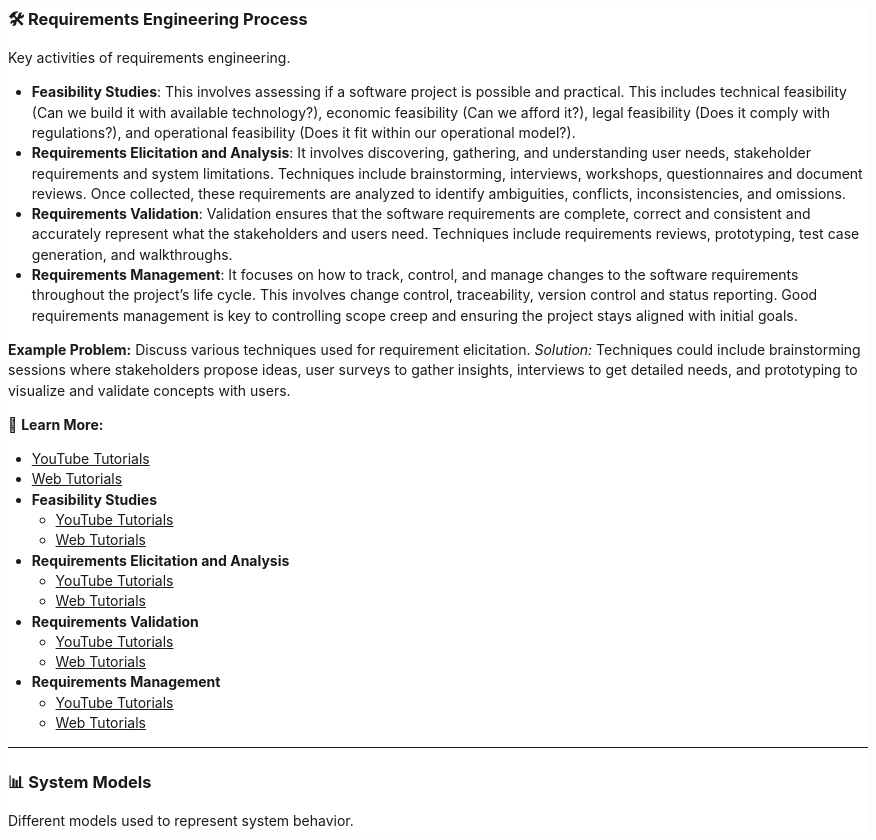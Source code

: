 
### **🛠️ Requirements Engineering Process**

Key activities of requirements engineering.

*   **Feasibility Studies**: This involves assessing if a software project is possible and practical. This includes technical feasibility (Can we build it with available technology?), economic feasibility (Can we afford it?), legal feasibility (Does it comply with regulations?), and operational feasibility (Does it fit within our operational model?).
*   **Requirements Elicitation and Analysis**: It involves discovering, gathering, and understanding user needs, stakeholder requirements and system limitations. Techniques include brainstorming, interviews, workshops, questionnaires and document reviews. Once collected, these requirements are analyzed to identify ambiguities, conflicts, inconsistencies, and omissions.
*   **Requirements Validation**: Validation ensures that the software requirements are complete, correct and consistent and accurately represent what the stakeholders and users need. Techniques include requirements reviews, prototyping, test case generation, and walkthroughs.
*   **Requirements Management**: It focuses on how to track, control, and manage changes to the software requirements throughout the project’s life cycle.  This involves change control, traceability, version control and status reporting. Good requirements management is key to controlling scope creep and ensuring the project stays aligned with initial goals.

**Example Problem:**
Discuss various techniques used for requirement elicitation.
*Solution:* Techniques could include brainstorming sessions where stakeholders propose ideas, user surveys to gather insights, interviews to get detailed needs, and prototyping to visualize and validate concepts with users.

🔗 **Learn More:**
*   [YouTube Tutorials](https://www.youtube.com/results?search_query=Requirements+Engineering+Process+tutorial)
*   [Web Tutorials](https://www.google.com/search?q=Requirements+Engineering+Process+tutorial)
*   **Feasibility Studies**
    * [YouTube Tutorials](https://www.youtube.com/results?search_query=Feasibility+Studies+tutorial)
    * [Web Tutorials](https://www.google.com/search?q=Feasibility+Studies+tutorial)
*   **Requirements Elicitation and Analysis**
    * [YouTube Tutorials](https://www.youtube.com/results?search_query=Requirements+Elicitation+and+Analysis+tutorial)
    * [Web Tutorials](https://www.google.com/search?q=Requirements+Elicitation+and+Analysis+tutorial)
*   **Requirements Validation**
    * [YouTube Tutorials](https://www.youtube.com/results?search_query=Requirements+Validation+tutorial)
    *  [Web Tutorials](https://www.google.com/search?q=Requirements+Validation+tutorial)
*   **Requirements Management**
    *   [YouTube Tutorials](https://www.youtube.com/results?search_query=Requirements+Management+tutorial)
    *   [Web Tutorials](https://www.google.com/search?q=Requirements+Management+tutorial)

---

### **📊 System Models**

Different models used to represent system behavior.
